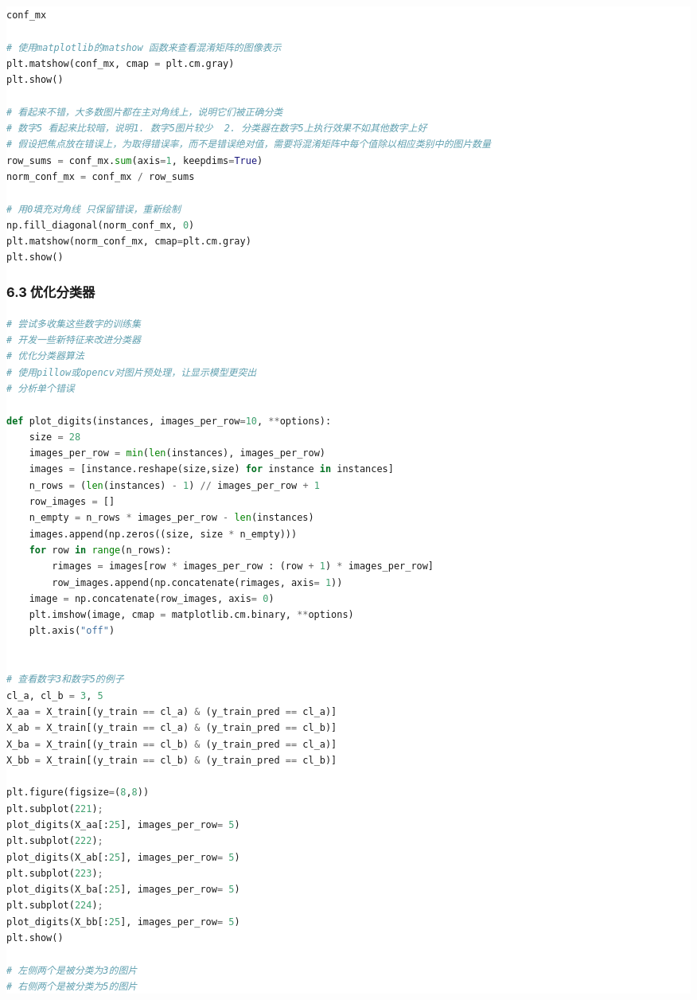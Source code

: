 ```Python
conf_mx

# 使用matplotlib的matshow 函数来查看混淆矩阵的图像表示
plt.matshow(conf_mx, cmap = plt.cm.gray)
plt.show()

# 看起来不错，大多数图片都在主对角线上，说明它们被正确分类
# 数字5 看起来比较暗，说明1. 数字5图片较少  2. 分类器在数字5上执行效果不如其他数字上好
# 假设把焦点放在错误上，为取得错误率，而不是错误绝对值，需要将混淆矩阵中每个值除以相应类别中的图片数量
row_sums = conf_mx.sum(axis=1, keepdims=True)
norm_conf_mx = conf_mx / row_sums

# 用0填充对角线 只保留错误，重新绘制
np.fill_diagonal(norm_conf_mx, 0)
plt.matshow(norm_conf_mx, cmap=plt.cm.gray)
plt.show()
```

### 6.3 优化分类器

```python 
# 尝试多收集这些数字的训练集
# 开发一些新特征来改进分类器
# 优化分类器算法
# 使用pillow或opencv对图片预处理，让显示模型更突出
# 分析单个错误

def plot_digits(instances, images_per_row=10, **options):
    size = 28
    images_per_row = min(len(instances), images_per_row)
    images = [instance.reshape(size,size) for instance in instances]
    n_rows = (len(instances) - 1) // images_per_row + 1
    row_images = []
    n_empty = n_rows * images_per_row - len(instances)
    images.append(np.zeros((size, size * n_empty)))
    for row in range(n_rows):
        rimages = images[row * images_per_row : (row + 1) * images_per_row]
        row_images.append(np.concatenate(rimages, axis= 1))
    image = np.concatenate(row_images, axis= 0)
    plt.imshow(image, cmap = matplotlib.cm.binary, **options)
    plt.axis("off")


# 查看数字3和数字5的例子
cl_a, cl_b = 3, 5
X_aa = X_train[(y_train == cl_a) & (y_train_pred == cl_a)]
X_ab = X_train[(y_train == cl_a) & (y_train_pred == cl_b)]
X_ba = X_train[(y_train == cl_b) & (y_train_pred == cl_a)]
X_bb = X_train[(y_train == cl_b) & (y_train_pred == cl_b)]

plt.figure(figsize=(8,8))
plt.subplot(221); 
plot_digits(X_aa[:25], images_per_row= 5)
plt.subplot(222); 
plot_digits(X_ab[:25], images_per_row= 5)
plt.subplot(223);
plot_digits(X_ba[:25], images_per_row= 5)
plt.subplot(224); 
plot_digits(X_bb[:25], images_per_row= 5)
plt.show()

# 左侧两个是被分类为3的图片
# 右侧两个是被分类为5的图片
```